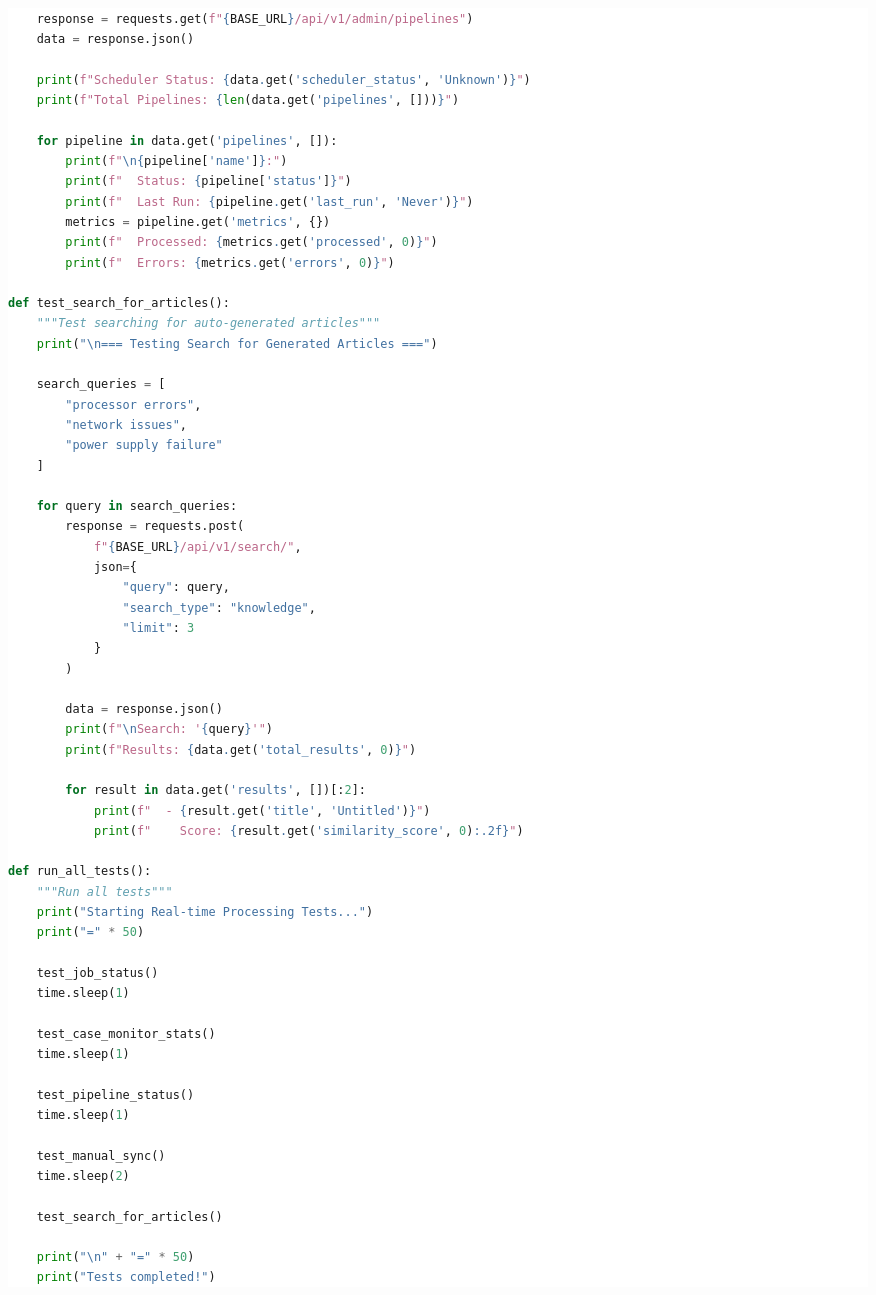 ```python
    response = requests.get(f"{BASE_URL}/api/v1/admin/pipelines")
    data = response.json()
    
    print(f"Scheduler Status: {data.get('scheduler_status', 'Unknown')}")
    print(f"Total Pipelines: {len(data.get('pipelines', []))}")
    
    for pipeline in data.get('pipelines', []):
        print(f"\n{pipeline['name']}:")
        print(f"  Status: {pipeline['status']}")
        print(f"  Last Run: {pipeline.get('last_run', 'Never')}")
        metrics = pipeline.get('metrics', {})
        print(f"  Processed: {metrics.get('processed', 0)}")
        print(f"  Errors: {metrics.get('errors', 0)}")

def test_search_for_articles():
    """Test searching for auto-generated articles"""
    print("\n=== Testing Search for Generated Articles ===")
    
    search_queries = [
        "processor errors",
        "network issues",
        "power supply failure"
    ]
    
    for query in search_queries:
        response = requests.post(
            f"{BASE_URL}/api/v1/search/",
            json={
                "query": query,
                "search_type": "knowledge",
                "limit": 3
            }
        )
        
        data = response.json()
        print(f"\nSearch: '{query}'")
        print(f"Results: {data.get('total_results', 0)}")
        
        for result in data.get('results', [])[:2]:
            print(f"  - {result.get('title', 'Untitled')}")
            print(f"    Score: {result.get('similarity_score', 0):.2f}")

def run_all_tests():
    """Run all tests"""
    print("Starting Real-time Processing Tests...")
    print("=" * 50)
    
    test_job_status()
    time.sleep(1)
    
    test_case_monitor_stats()
    time.sleep(1)
    
    test_pipeline_status()
    time.sleep(1)
    
    test_manual_sync()
    time.sleep(2)
    
    test_search_for_articles()
    
    print("\n" + "=" * 50)
    print("Tests completed!")
```